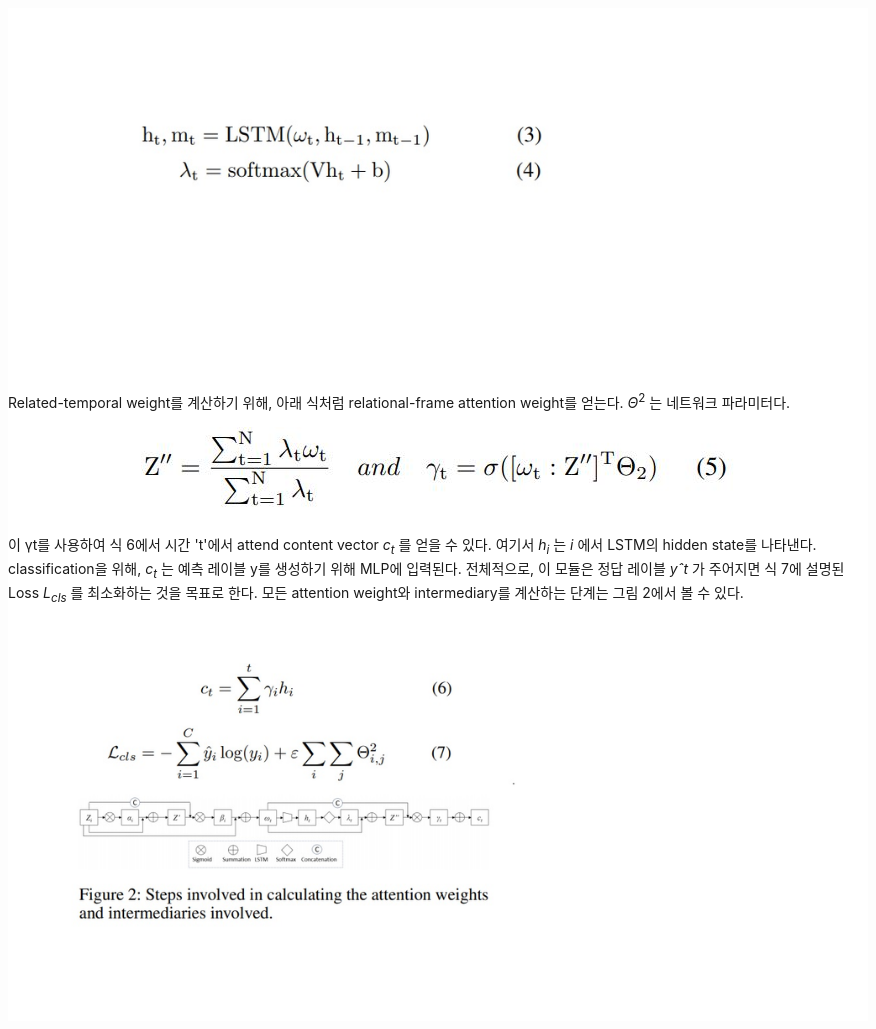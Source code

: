<p align="center"><img src="/img/SMART-Eq34.jpg"></p>  

Related-temporal weight를 계산하기 위해, 아래 식처럼 relational-frame attention weight를 얻는다. $Θ^{2}$ 는 네트워크 파라미터다.  
<p align="center"><img src="/img/SMART-Eq5.JPG"></p>  

이 γt를 사용하여 식 6에서 시간 't'에서 attend content vector $c_{t}$ 를 얻을 수 있다. 여기서 $h_{i}$ 는 $i$ 에서 LSTM의 hidden state를 나타낸다. classification을 위해, $c_{t}$ 는 예측 레이블 y를 생성하기 위해 MLP에 입력된다. 전체적으로, 이 모듈은 정답 레이블 $yˆ{t}$ 가 주어지면 식 7에 설명된 Loss $L_{cls}$ 를 최소화하는 것을 목표로 한다. 모든 attention weight와 intermediary를 계산하는 단계는 그림 2에서 볼 수 있다.  
<p align="center"><img src="/img/SMART-Eq6.jpg"></p>  
